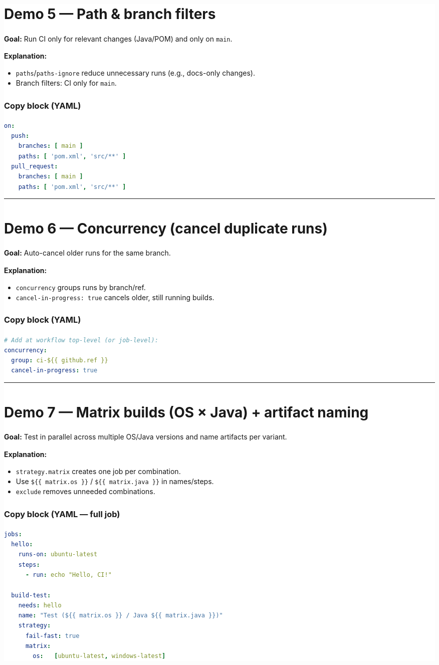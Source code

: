 
# Demo 5 — Path & branch filters

**Goal:** Run CI only for relevant changes (Java/POM) and only on `main`.

**Explanation:**
- `paths`/`paths-ignore` reduce unnecessary runs (e.g., docs-only changes).
- Branch filters: CI only for `main`.

### Copy block (YAML)
```yaml
on:
  push:
    branches: [ main ]
    paths: [ 'pom.xml', 'src/**' ]
  pull_request:
    branches: [ main ]
    paths: [ 'pom.xml', 'src/**' ]
```

---

# Demo 6 — Concurrency (cancel duplicate runs)

**Goal:** Auto-cancel older runs for the same branch.

**Explanation:**
- `concurrency` groups runs by branch/ref.
- `cancel-in-progress: true` cancels older, still running builds.

### Copy block (YAML)
```yaml
# Add at workflow top-level (or job-level):
concurrency:
  group: ci-${{ github.ref }}
  cancel-in-progress: true
```

---

# Demo 7 — Matrix builds (OS × Java) + artifact naming

**Goal:** Test in parallel across multiple OS/Java versions and name artifacts per variant.

**Explanation:**
- `strategy.matrix` creates one job per combination.
- Use `${{ matrix.os }}` / `${{ matrix.java }}` in names/steps.
- `exclude` removes unneeded combinations.

### Copy block (YAML — full job)
```yaml
jobs:
  hello:
    runs-on: ubuntu-latest
    steps:
      - run: echo "Hello, CI!"

  build-test:
    needs: hello
    name: "Test (${{ matrix.os }} / Java ${{ matrix.java }})"
    strategy:
      fail-fast: true
      matrix:
        os:   [ubuntu-latest, windows-latest]
```
